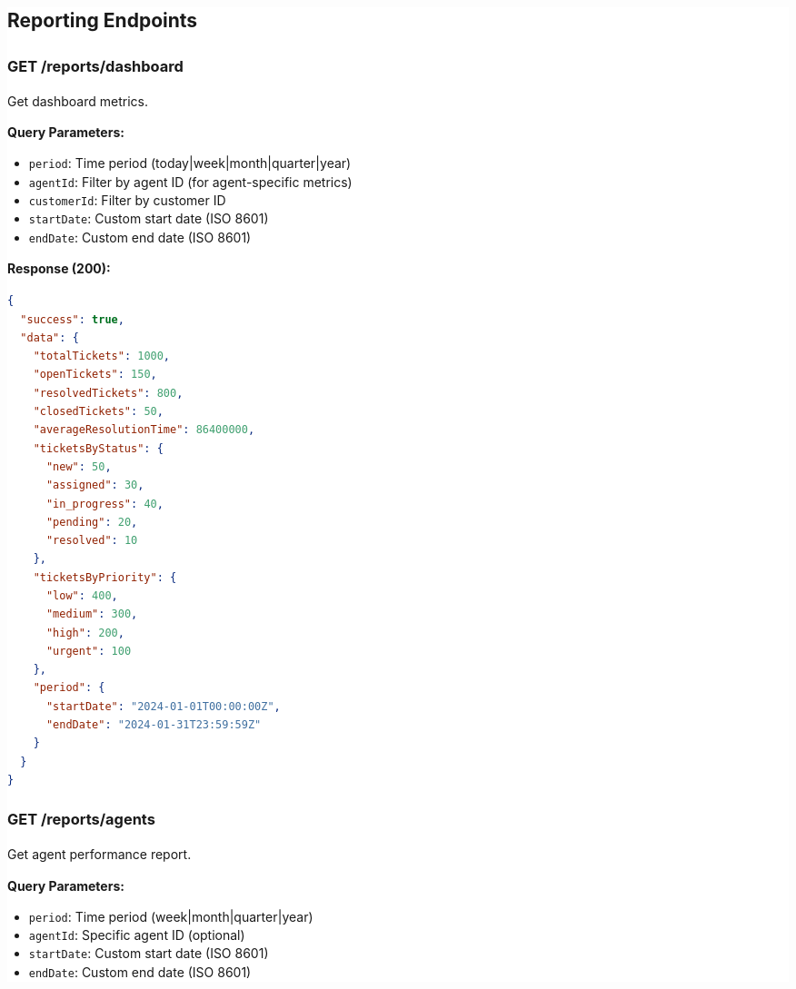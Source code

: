 ## Reporting Endpoints

### GET /reports/dashboard
Get dashboard metrics.

**Query Parameters:**
- `period`: Time period (today|week|month|quarter|year)
- `agentId`: Filter by agent ID (for agent-specific metrics)
- `customerId`: Filter by customer ID
- `startDate`: Custom start date (ISO 8601)
- `endDate`: Custom end date (ISO 8601)

**Response (200):**
```json
{
  "success": true,
  "data": {
    "totalTickets": 1000,
    "openTickets": 150,
    "resolvedTickets": 800,
    "closedTickets": 50,
    "averageResolutionTime": 86400000,
    "ticketsByStatus": {
      "new": 50,
      "assigned": 30,
      "in_progress": 40,
      "pending": 20,
      "resolved": 10
    },
    "ticketsByPriority": {
      "low": 400,
      "medium": 300,
      "high": 200,
      "urgent": 100
    },
    "period": {
      "startDate": "2024-01-01T00:00:00Z",
      "endDate": "2024-01-31T23:59:59Z"
    }
  }
}
```

### GET /reports/agents
Get agent performance report.

**Query Parameters:**
- `period`: Time period (week|month|quarter|year)
- `agentId`: Specific agent ID (optional)
- `startDate`: Custom start date (ISO 8601)
- `endDate`: Custom end date (ISO 8601)
